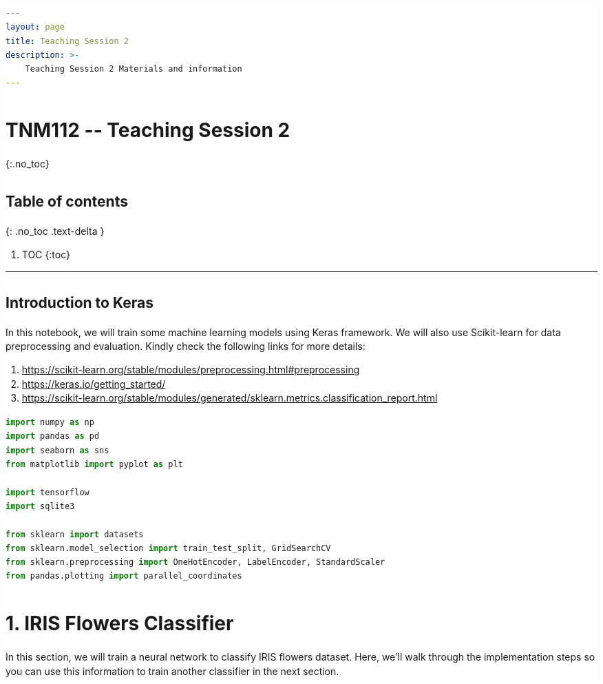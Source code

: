```yaml
---
layout: page
title: Teaching Session 2
description: >-
    Teaching Session 2 Materials and information
---
```


# TNM112 -- Teaching Session 2 
{:.no_toc}

## Table of contents
{: .no_toc .text-delta }

1. TOC
{:toc}

---

## Introduction to Keras

In this notebook, we will train some machine learning models using Keras framework.
We will also use Scikit-learn for data preprocessing and evaluation. Kindly check the
following links for more details:

1. https://scikit-learn.org/stable/modules/preprocessing.html#preprocessing
2. https://keras.io/getting_started/
3. https://scikit-learn.org/stable/modules/generated/sklearn.metrics.classification_report.html


```python
import numpy as np
import pandas as pd
import seaborn as sns
from matplotlib import pyplot as plt

import tensorflow
import sqlite3

from sklearn import datasets
from sklearn.model_selection import train_test_split, GridSearchCV
from sklearn.preprocessing import OneHotEncoder, LabelEncoder, StandardScaler
from pandas.plotting import parallel_coordinates
```

# 1. IRIS Flowers Classifier

In this section, we will train a neural network to classify IRIS flowers dataset. Here, we’ll walk through the implementation steps so you can use this information to train another classifier in the next section. 
